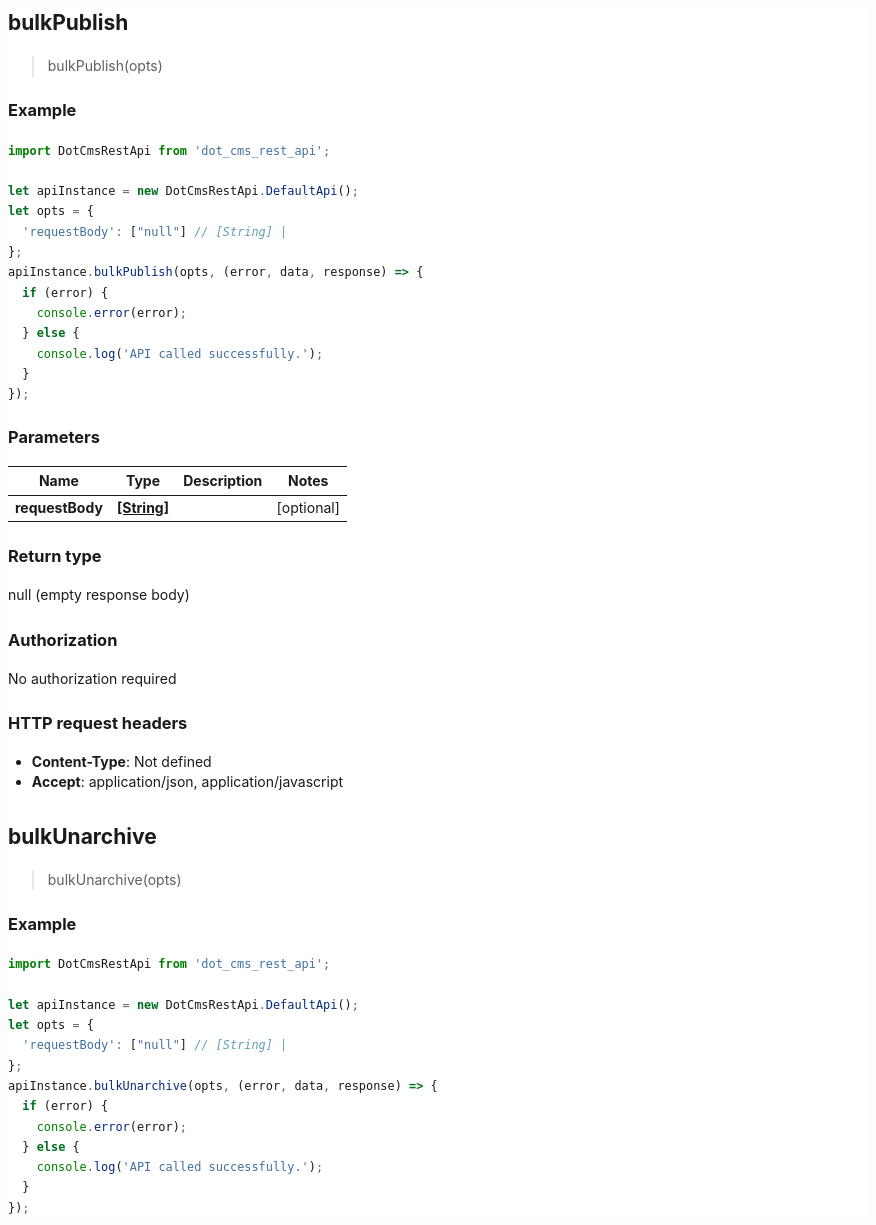 
## bulkPublish

> bulkPublish(opts)



### Example

```javascript
import DotCmsRestApi from 'dot_cms_rest_api';

let apiInstance = new DotCmsRestApi.DefaultApi();
let opts = {
  'requestBody': ["null"] // [String] | 
};
apiInstance.bulkPublish(opts, (error, data, response) => {
  if (error) {
    console.error(error);
  } else {
    console.log('API called successfully.');
  }
});
```

### Parameters


Name | Type | Description  | Notes
------------- | ------------- | ------------- | -------------
 **requestBody** | [**[String]**](String.md)|  | [optional] 

### Return type

null (empty response body)

### Authorization

No authorization required

### HTTP request headers

- **Content-Type**: Not defined
- **Accept**: application/json, application/javascript


## bulkUnarchive

> bulkUnarchive(opts)



### Example

```javascript
import DotCmsRestApi from 'dot_cms_rest_api';

let apiInstance = new DotCmsRestApi.DefaultApi();
let opts = {
  'requestBody': ["null"] // [String] | 
};
apiInstance.bulkUnarchive(opts, (error, data, response) => {
  if (error) {
    console.error(error);
  } else {
    console.log('API called successfully.');
  }
});
```